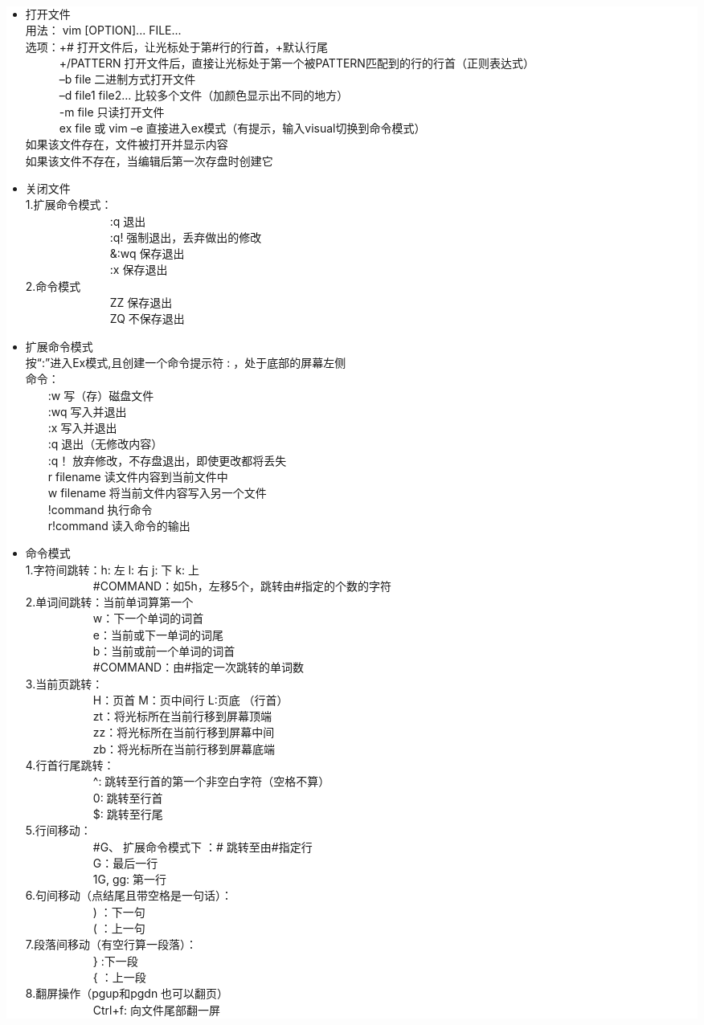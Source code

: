 + 打开文件   
用法： vim [OPTION]... FILE...  
选项：+# 打开文件后，让光标处于第#行的行首，+默认行尾  
&ensp;&ensp;&ensp;&ensp;&ensp;&ensp;+/PATTERN 打开文件后，直接让光标处于第一个被PATTERN匹配到的行的行首（正则表达式）  
&ensp;&ensp;&ensp;&ensp;&ensp;&ensp;–b file 二进制方式打开文件  
&ensp;&ensp;&ensp;&ensp;&ensp;&ensp;–d file1 file2… 比较多个文件（加颜色显示出不同的地方）  
&ensp;&ensp;&ensp;&ensp;&ensp;&ensp;-m file 只读打开文件  
&ensp;&ensp;&ensp;&ensp;&ensp;&ensp;ex file 或 vim –e 直接进入ex模式（有提示，输入visual切换到命令模式）  
如果该文件存在，文件被打开并显示内容  
如果该文件不存在，当编辑后第一次存盘时创建它  

+ 关闭文件  
1.扩展命令模式：  
&ensp;&ensp;&ensp;&ensp;&ensp;&ensp;&ensp;&ensp;&ensp;&ensp;&ensp;&ensp;&ensp;&ensp;&ensp;:q 退出  
&ensp;&ensp;&ensp;&ensp;&ensp;&ensp;&ensp;&ensp;&ensp;&ensp;&ensp;&ensp;&ensp;&ensp;&ensp;:q! 强制退出，丢弃做出的修改  
&ensp;&ensp;&ensp;&ensp;&ensp;&ensp;&ensp;&ensp;&ensp;&ensp;&ensp;&ensp;&ensp;&ensp;&ensp;&:wq 保存退出  
&ensp;&ensp;&ensp;&ensp;&ensp;&ensp;&ensp;&ensp;&ensp;&ensp;&ensp;&ensp;&ensp;&ensp;&ensp;:x 保存退出  
2.命令模式  
&ensp;&ensp;&ensp;&ensp;&ensp;&ensp;&ensp;&ensp;&ensp;&ensp;&ensp;&ensp;&ensp;&ensp;&ensp;ZZ 保存退出  
&ensp;&ensp;&ensp;&ensp;&ensp;&ensp;&ensp;&ensp;&ensp;&ensp;&ensp;&ensp;&ensp;&ensp;&ensp;ZQ 不保存退出  

+ 扩展命令模式  
按“:”进入Ex模式,且创建一个命令提示符 : ，处于底部的屏幕左侧  
命令：  
&ensp;&ensp;&ensp;&ensp;:w 写（存）磁盘文件  
&ensp;&ensp;&ensp;&ensp;:wq 写入并退出  
&ensp;&ensp;&ensp;&ensp;:x 写入并退出  
&ensp;&ensp;&ensp;&ensp;:q 退出（无修改内容）  
&ensp;&ensp;&ensp;&ensp;:q！ 放弃修改，不存盘退出，即使更改都将丢失  
&ensp;&ensp;&ensp;&ensp;r filename 读文件内容到当前文件中  
&ensp;&ensp;&ensp;&ensp;w filename 将当前文件内容写入另一个文件  
&ensp;&ensp;&ensp;&ensp;!command 执行命令  
&ensp;&ensp;&ensp;&ensp;r!command 读入命令的输出  

+ 命令模式  
1.字符间跳转：h: 左 l: 右 j: 下 k: 上  
&ensp;&ensp;&ensp;&ensp;&ensp;&ensp;&ensp;&ensp;&ensp;&ensp;&ensp;&ensp;\#COMMAND：如5h，左移5个，跳转由#指定的个数的字符   
2.单词间跳转：当前单词算第一个  
&ensp;&ensp;&ensp;&ensp;&ensp;&ensp;&ensp;&ensp;&ensp;&ensp;&ensp;&ensp;w：下一个单词的词首  
&ensp;&ensp;&ensp;&ensp;&ensp;&ensp;&ensp;&ensp;&ensp;&ensp;&ensp;&ensp;e：当前或下一单词的词尾  
&ensp;&ensp;&ensp;&ensp;&ensp;&ensp;&ensp;&ensp;&ensp;&ensp;&ensp;&ensp;b：当前或前一个单词的词首  
&ensp;&ensp;&ensp;&ensp;&ensp;&ensp;&ensp;&ensp;&ensp;&ensp;&ensp;&ensp;\#COMMAND：由#指定一次跳转的单词数  
3.当前页跳转：  
&ensp;&ensp;&ensp;&ensp;&ensp;&ensp;&ensp;&ensp;&ensp;&ensp;&ensp;&ensp;H：页首 M：页中间行 L:页底  （行首）  
&ensp;&ensp;&ensp;&ensp;&ensp;&ensp;&ensp;&ensp;&ensp;&ensp;&ensp;&ensp;zt：将光标所在当前行移到屏幕顶端  
&ensp;&ensp;&ensp;&ensp;&ensp;&ensp;&ensp;&ensp;&ensp;&ensp;&ensp;&ensp;zz：将光标所在当前行移到屏幕中间  
&ensp;&ensp;&ensp;&ensp;&ensp;&ensp;&ensp;&ensp;&ensp;&ensp;&ensp;&ensp;zb：将光标所在当前行移到屏幕底端  
4.行首行尾跳转：  
&ensp;&ensp;&ensp;&ensp;&ensp;&ensp;&ensp;&ensp;&ensp;&ensp;&ensp;&ensp;^: 跳转至行首的第一个非空白字符（空格不算）  
&ensp;&ensp;&ensp;&ensp;&ensp;&ensp;&ensp;&ensp;&ensp;&ensp;&ensp;&ensp;0: 跳转至行首  
&ensp;&ensp;&ensp;&ensp;&ensp;&ensp;&ensp;&ensp;&ensp;&ensp;&ensp;&ensp;$: 跳转至行尾   
5.行间移动：  
&ensp;&ensp;&ensp;&ensp;&ensp;&ensp;&ensp;&ensp;&ensp;&ensp;&ensp;&ensp;\#G、 扩展命令模式下 ：# 跳转至由#指定行  
&ensp;&ensp;&ensp;&ensp;&ensp;&ensp;&ensp;&ensp;&ensp;&ensp;&ensp;&ensp;G：最后一行  
&ensp;&ensp;&ensp;&ensp;&ensp;&ensp;&ensp;&ensp;&ensp;&ensp;&ensp;&ensp;1G, gg: 第一行  
6.句间移动（点结尾且带空格是一句话）：  
&ensp;&ensp;&ensp;&ensp;&ensp;&ensp;&ensp;&ensp;&ensp;&ensp;&ensp;&ensp;) ：下一句  
&ensp;&ensp;&ensp;&ensp;&ensp;&ensp;&ensp;&ensp;&ensp;&ensp;&ensp;&ensp;( ：上一句  
7.段落间移动（有空行算一段落）：  
&ensp;&ensp;&ensp;&ensp;&ensp;&ensp;&ensp;&ensp;&ensp;&ensp;&ensp;&ensp;} :下一段   
&ensp;&ensp;&ensp;&ensp;&ensp;&ensp;&ensp;&ensp;&ensp;&ensp;&ensp;&ensp;{ ：上一段  
8.翻屏操作（pgup和pgdn 也可以翻页）  
&ensp;&ensp;&ensp;&ensp;&ensp;&ensp;&ensp;&ensp;&ensp;&ensp;&ensp;&ensp;Ctrl+f: 向文件尾部翻一屏  